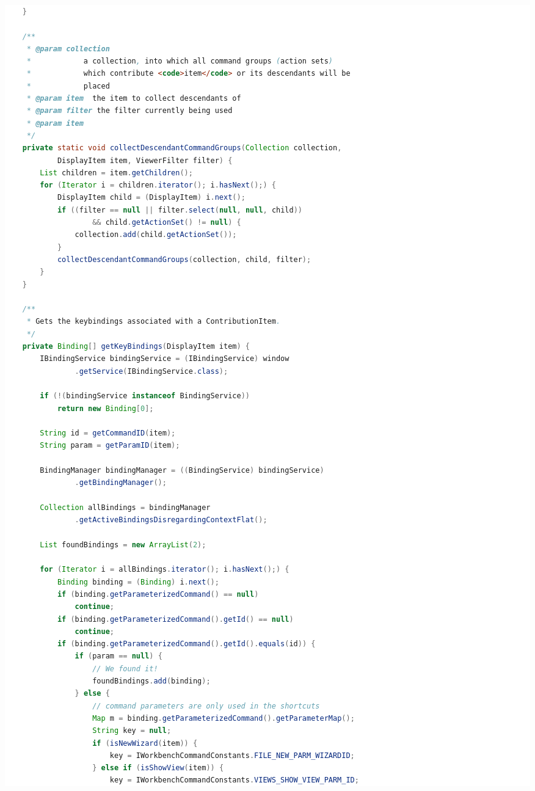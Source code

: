 ```java
	}

	/**
	 * @param collection
	 *            a collection, into which all command groups (action sets)
	 *            which contribute <code>item</code> or its descendants will be
	 *            placed
	 * @param item	the item to collect descendants of
	 * @param filter the filter currently being used
	 * @param item
	 */
	private static void collectDescendantCommandGroups(Collection collection,
			DisplayItem item, ViewerFilter filter) {
		List children = item.getChildren();
		for (Iterator i = children.iterator(); i.hasNext();) {
			DisplayItem child = (DisplayItem) i.next();
			if ((filter == null || filter.select(null, null, child))
					&& child.getActionSet() != null) {
				collection.add(child.getActionSet());
			}
			collectDescendantCommandGroups(collection, child, filter);
		}
	}

	/**
	 * Gets the keybindings associated with a ContributionItem.
	 */
	private Binding[] getKeyBindings(DisplayItem item) {
		IBindingService bindingService = (IBindingService) window
				.getService(IBindingService.class);

		if (!(bindingService instanceof BindingService))
			return new Binding[0];

		String id = getCommandID(item);
		String param = getParamID(item);

		BindingManager bindingManager = ((BindingService) bindingService)
				.getBindingManager();

		Collection allBindings = bindingManager
				.getActiveBindingsDisregardingContextFlat();

		List foundBindings = new ArrayList(2);

		for (Iterator i = allBindings.iterator(); i.hasNext();) {
			Binding binding = (Binding) i.next();
			if (binding.getParameterizedCommand() == null)
				continue;
			if (binding.getParameterizedCommand().getId() == null)
				continue;
			if (binding.getParameterizedCommand().getId().equals(id)) {
				if (param == null) {
					// We found it!
					foundBindings.add(binding);
				} else {
					// command parameters are only used in the shortcuts
					Map m = binding.getParameterizedCommand().getParameterMap();
					String key = null;
					if (isNewWizard(item)) {
						key = IWorkbenchCommandConstants.FILE_NEW_PARM_WIZARDID;
					} else if (isShowView(item)) {
						key = IWorkbenchCommandConstants.VIEWS_SHOW_VIEW_PARM_ID;
```
